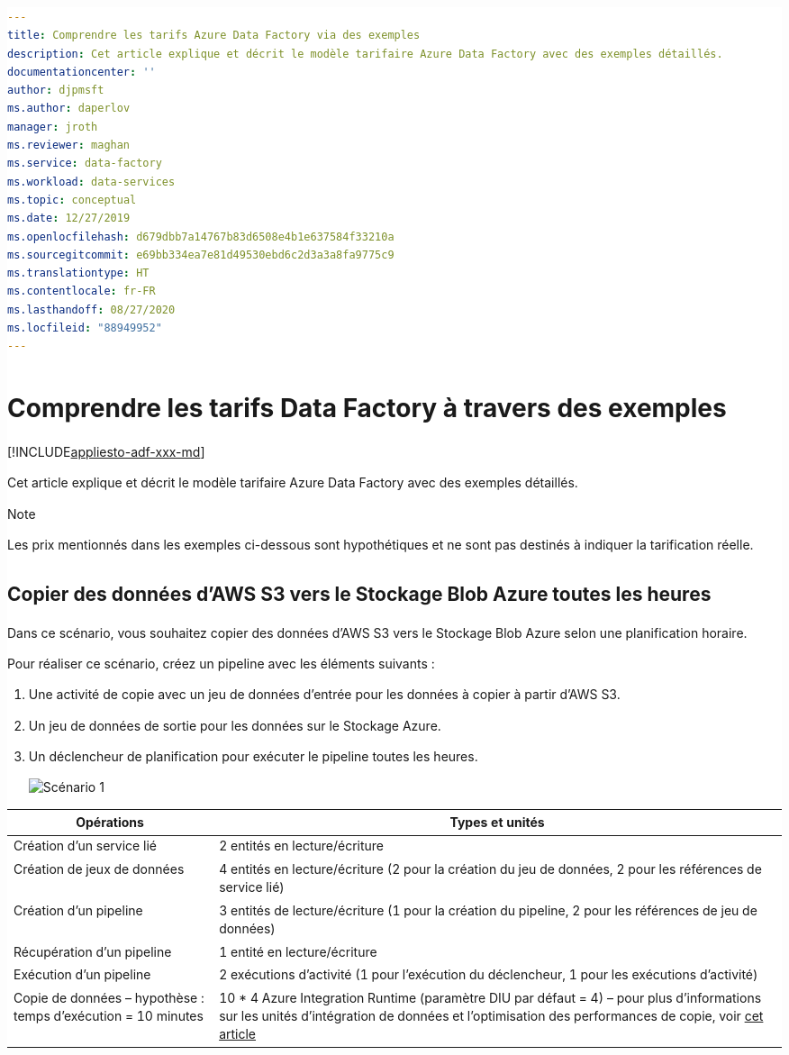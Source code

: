```yaml
---
title: Comprendre les tarifs Azure Data Factory via des exemples
description: Cet article explique et décrit le modèle tarifaire Azure Data Factory avec des exemples détaillés.
documentationcenter: ''
author: djpmsft
ms.author: daperlov
manager: jroth
ms.reviewer: maghan
ms.service: data-factory
ms.workload: data-services
ms.topic: conceptual
ms.date: 12/27/2019
ms.openlocfilehash: d679dbb7a14767b83d6508e4b1e637584f33210a
ms.sourcegitcommit: e69bb334ea7e81d49530ebd6c2d3a3a8fa9775c9
ms.translationtype: HT
ms.contentlocale: fr-FR
ms.lasthandoff: 08/27/2020
ms.locfileid: "88949952"
---
```

# <a name="understanding-data-factory-pricing-through-examples"></a>Comprendre les tarifs Data Factory à travers des exemples

[!INCLUDE[appliesto-adf-xxx-md](includes/appliesto-adf-xxx-md.md)]

Cet article explique et décrit le modèle tarifaire Azure Data Factory avec des exemples détaillés.

> [!NOTE]
> Les prix mentionnés dans les exemples ci-dessous sont hypothétiques et ne sont pas destinés à indiquer la tarification réelle.

## <a name="copy-data-from-aws-s3-to-azure-blob-storage-hourly"></a>Copier des données d’AWS S3 vers le Stockage Blob Azure toutes les heures

Dans ce scénario, vous souhaitez copier des données d’AWS S3 vers le Stockage Blob Azure selon une planification horaire.

Pour réaliser ce scénario, créez un pipeline avec les éléments suivants :

1. Une activité de copie avec un jeu de données d’entrée pour les données à copier à partir d’AWS S3.

2. Un jeu de données de sortie pour les données sur le Stockage Azure.

3. Un déclencheur de planification pour exécuter le pipeline toutes les heures.

   ![Scénario 1](media/pricing-concepts/scenario1.png)

| **Opérations** | **Types et unités** |
| --- | --- |
| Création d’un service lié | 2 entités en lecture/écriture  |
| Création de jeux de données | 4 entités en lecture/écriture (2 pour la création du jeu de données, 2 pour les références de service lié) |
| Création d’un pipeline | 3 entités de lecture/écriture (1 pour la création du pipeline, 2 pour les références de jeu de données) |
| Récupération d’un pipeline | 1 entité en lecture/écriture |
| Exécution d’un pipeline | 2 exécutions d’activité (1 pour l’exécution du déclencheur, 1 pour les exécutions d’activité) |
| Copie de données – hypothèse : temps d’exécution = 10 minutes | 10 \* 4 Azure Integration Runtime (paramètre DIU par défaut = 4) – pour plus d’informations sur les unités d’intégration de données et l’optimisation des performances de copie, voir [cet article](copy-activity-performance.md) |